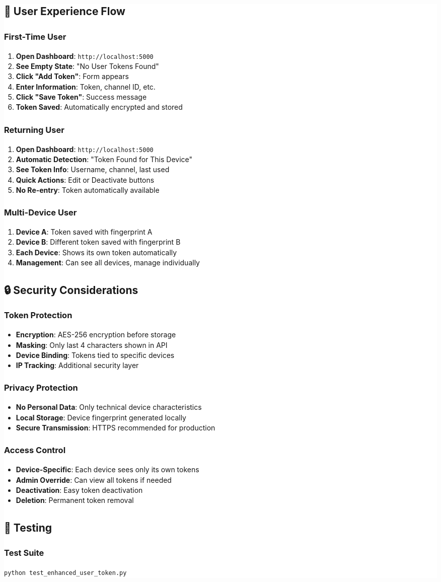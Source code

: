 ## 🎯 User Experience Flow

### First-Time User
1. **Open Dashboard**: `http://localhost:5000`
2. **See Empty State**: "No User Tokens Found"
3. **Click "Add Token"**: Form appears
4. **Enter Information**: Token, channel ID, etc.
5. **Click "Save Token"**: Success message
6. **Token Saved**: Automatically encrypted and stored

### Returning User
1. **Open Dashboard**: `http://localhost:5000`
2. **Automatic Detection**: "Token Found for This Device"
3. **See Token Info**: Username, channel, last used
4. **Quick Actions**: Edit or Deactivate buttons
5. **No Re-entry**: Token automatically available

### Multi-Device User
1. **Device A**: Token saved with fingerprint A
2. **Device B**: Different token saved with fingerprint B
3. **Each Device**: Shows its own token automatically
4. **Management**: Can see all devices, manage individually

## 🔒 Security Considerations

### Token Protection
- **Encryption**: AES-256 encryption before storage
- **Masking**: Only last 4 characters shown in API
- **Device Binding**: Tokens tied to specific devices
- **IP Tracking**: Additional security layer

### Privacy Protection
- **No Personal Data**: Only technical device characteristics
- **Local Storage**: Device fingerprint generated locally
- **Secure Transmission**: HTTPS recommended for production

### Access Control
- **Device-Specific**: Each device sees only its own tokens
- **Admin Override**: Can view all tokens if needed
- **Deactivation**: Easy token deactivation
- **Deletion**: Permanent token removal

## 🧪 Testing

### Test Suite
```bash
python test_enhanced_user_token.py
```
